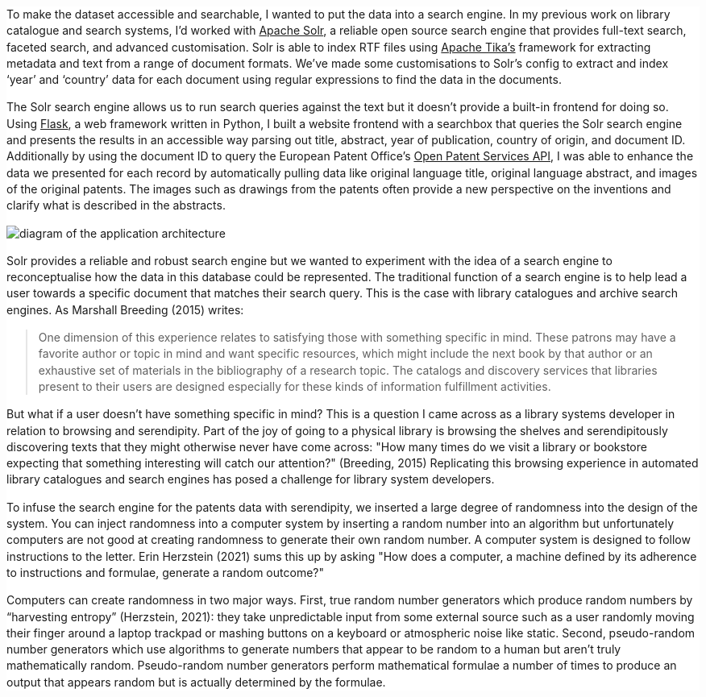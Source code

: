 To make the dataset accessible and searchable, I wanted to put the data into a search engine. In my previous work on library catalogue and search systems, I’d worked with [Apache Solr](https://solr.apache.org/), a reliable open source search engine that provides full-text search, faceted search, and advanced customisation. Solr is able to index RTF files using [Apache Tika’s](https://tika.apache.org/) framework for extracting metadata and text from a range of document formats. We’ve made some customisations to Solr’s config to extract and index ‘year’ and ‘country’ data for each document using regular expressions to find the data in the documents.

The Solr search engine allows us to run search queries against the text but it doesn’t provide a built-in frontend for doing so. Using [Flask](https://flask.palletsprojects.com/en/2.2.x/), a web framework written in Python, I built a website frontend with a searchbox that queries the Solr search engine and presents the results in an accessible way parsing out title, abstract, year of publication, country of origin, and document ID. Additionally by using the document ID to query the European Patent Office’s [Open Patent Services API](https://www.epo.org/searching-for-patents/data/web-services/ops.html), I was able to enhance the data we presented for each record by automatically pulling data like original language title, original language abstract, and images of the original patents. The images such as drawings from the patents often provide a new perspective on the inventions and clarify what is described in the abstracts. 

![diagram of the application architecture](/static/images/patents_site_architecture.png)

Solr provides a reliable and robust search engine but we wanted to experiment with the idea of a search engine to reconceptualise how the data in this database could be represented. The traditional function of a search engine is to help lead a user towards a specific document that matches their search query. This is the case with library catalogues and archive search engines. As Marshall Breeding (2015) writes:

> One dimension of this experience relates to satisfying those with something specific in mind. These patrons may have a favorite author or topic in mind and want specific resources, which might include the next book by that author or an exhaustive set of materials in the bibliography of a research topic. The catalogs and discovery services that libraries present to their users are designed especially for these kinds of information fulfillment activities.

But what if a user doesn’t have something specific in mind? This is a question I came across as a library systems developer in relation to browsing and serendipity. Part of the joy of going to a physical library is browsing the shelves and serendipitously discovering texts that they might otherwise never have come across: "How many times do we visit a library or bookstore expecting that something interesting will catch our attention?" (Breeding, 2015) Replicating this browsing experience in automated library catalogues and search engines has posed a challenge for library system developers. 

To infuse the search engine for the patents data with serendipity, we inserted a large degree of randomness into the design of the system. You can inject randomness into a computer system by inserting a random number into an algorithm but unfortunately computers are not good at creating randomness to generate their own random number. A computer system is designed to follow instructions to the letter. Erin Herzstein (2021) sums this up by asking "How does a computer, a machine defined by its adherence to instructions and formulae, generate a random outcome?" 

Computers can create randomness in two major ways. First, true random number generators which produce random numbers by “harvesting entropy” (Herzstein, 2021): they take unpredictable input from some external source such as a user randomly moving their finger around a laptop trackpad or mashing buttons on a keyboard or atmospheric noise like static. Second, pseudo-random number generators which use algorithms to generate numbers that appear to be random to a human but aren’t truly mathematically random. Pseudo-random number generators perform mathematical formulae a number of times to produce an output that appears random but is actually determined by the formulae. 
